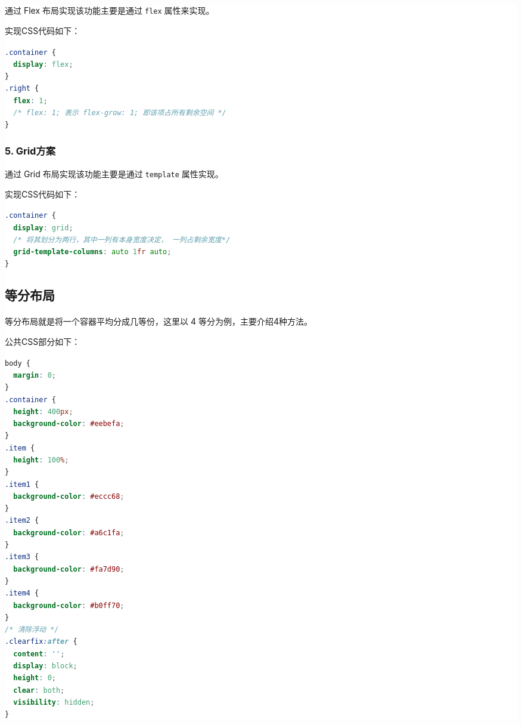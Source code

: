 通过 Flex 布局实现该功能主要是通过 `flex` 属性来实现。

实现CSS代码如下：

```css
.container {
  display: flex;
}
.right {
  flex: 1;
  /* flex: 1; 表示 flex-grow: 1; 即该项占所有剩余空间 */
}
```


### 5. Grid方案

通过 Grid 布局实现该功能主要是通过 `template` 属性实现。

实现CSS代码如下：

```css
.container {
  display: grid;
  /* 将其划分为两行，其中一列有本身宽度决定， 一列占剩余宽度*/
  grid-template-columns: auto 1fr auto;
}
```


## 等分布局

等分布局就是将一个容器平均分成几等份，这里以 4 等分为例，主要介绍4种方法。

公共CSS部分如下：

```css
body {
  margin: 0;
}
.container {
  height: 400px;
  background-color: #eebefa;
}
.item {
  height: 100%;
}
.item1 {
  background-color: #eccc68;
}
.item2 {
  background-color: #a6c1fa;
}
.item3 {
  background-color: #fa7d90;
}
.item4 {
  background-color: #b0ff70;
}
/* 清除浮动 */
.clearfix:after {
  content: '';
  display: block;
  height: 0;
  clear: both;
  visibility: hidden;
}
```

